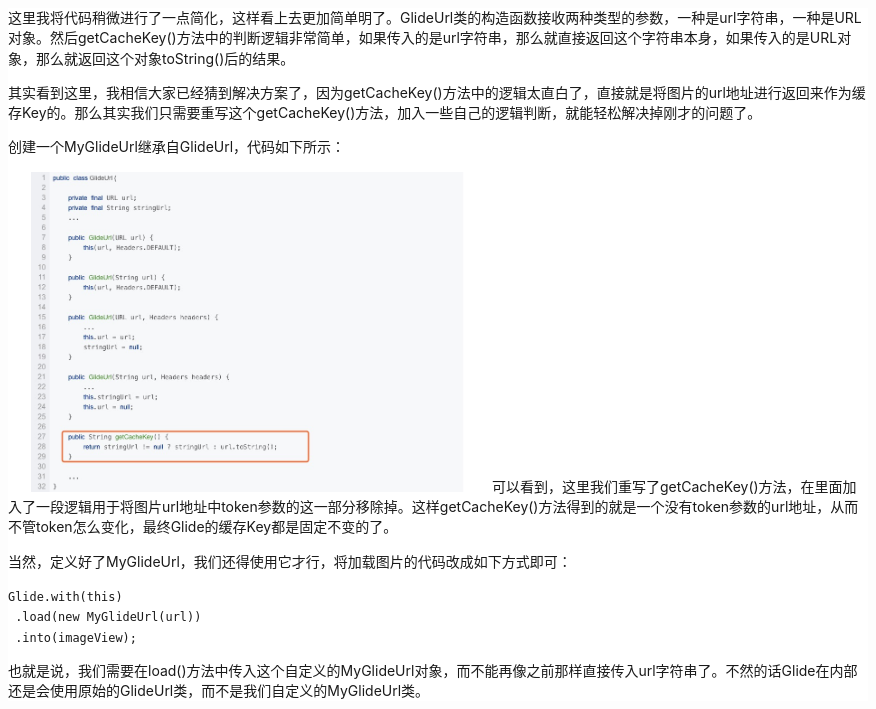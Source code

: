 这里我将代码稍微进行了一点简化，这样看上去更加简单明了。GlideUrl类的构造函数接收两种类型的参数，一种是url字符串，一种是URL对象。然后getCacheKey()方法中的判断逻辑非常简单，如果传入的是url字符串，那么就直接返回这个字符串本身，如果传入的是URL对象，那么就返回这个对象toString()后的结果。

其实看到这里，我相信大家已经猜到解决方案了，因为getCacheKey()方法中的逻辑太直白了，直接就是将图片的url地址进行返回来作为缓存Key的。那么其实我们只需要重写这个getCacheKey()方法，加入一些自己的逻辑判断，就能轻松解决掉刚才的问题了。

创建一个MyGlideUrl继承自GlideUrl，代码如下所示：

<img src = "https://github.com/langsun/Learn/blob/master/LoadImage/image/glideCache09.jpg" width = "480" height = "320">
可以看到，这里我们重写了getCacheKey()方法，在里面加入了一段逻辑用于将图片url地址中token参数的这一部分移除掉。这样getCacheKey()方法得到的就是一个没有token参数的url地址，从而不管token怎么变化，最终Glide的缓存Key都是固定不变的了。

当然，定义好了MyGlideUrl，我们还得使用它才行，将加载图片的代码改成如下方式即可：

	Glide.with(this)
     .load(new MyGlideUrl(url))
     .into(imageView);

也就是说，我们需要在load()方法中传入这个自定义的MyGlideUrl对象，而不能再像之前那样直接传入url字符串了。不然的话Glide在内部还是会使用原始的GlideUrl类，而不是我们自定义的MyGlideUrl类。















